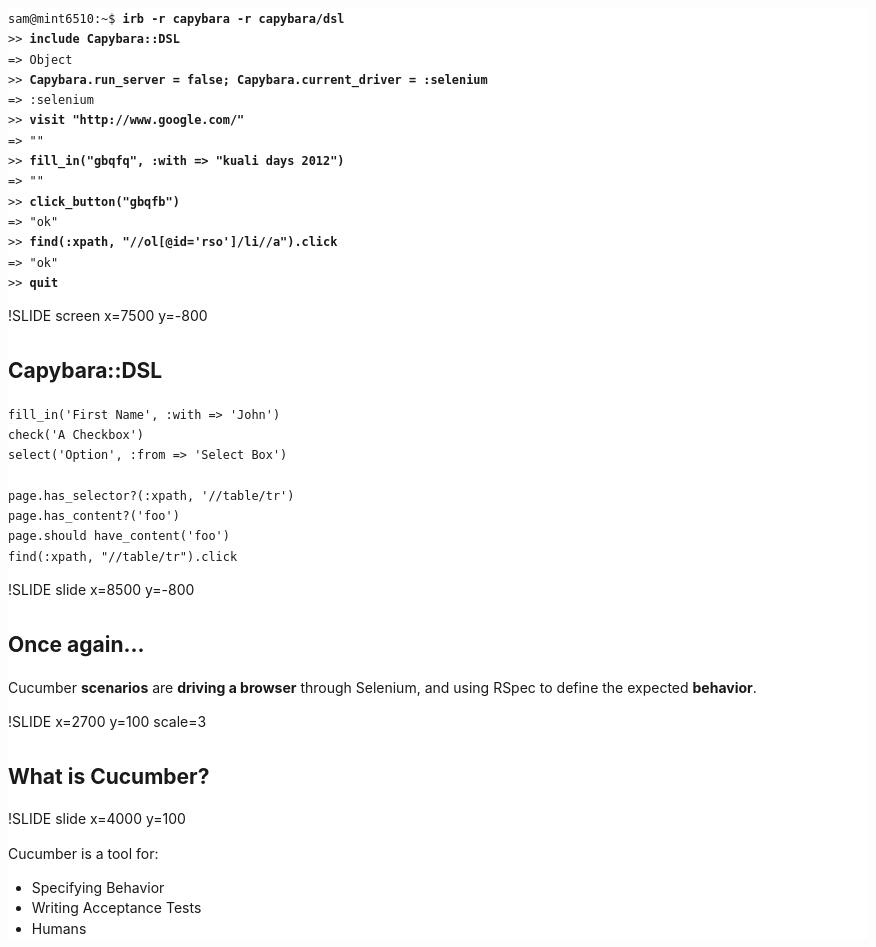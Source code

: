 <pre><code>sam@mint6510:~$ <strong class="teal">irb -r capybara -r capybara/dsl</strong>
>> <span id="sgkd-c1"><strong>include Capybara::DSL</strong>
=> Object
>> <strong>Capybara.run_server = false; Capybara.current_driver = :selenium</strong>
=> :selenium
>> </span><span id="sgkd-c2"><strong>visit <span class="green">"http://www.google.com/"</span></strong>
=> ""
>> </span><span id="sgkd-c3"><strong>fill_in(<span class="green">"gbqfq"</span>, :with => <span class="green">"kuali days 2012"</span>)</strong>
=> ""
>> </span><span id="sgkd-c4"><strong>click_button(<span class="green">"gbqfb"</span>)</strong>
=> "ok"
>> </span><span id="sgkd-c5"><strong>find(:xpath, <span class="green">"//ol[@id='rso']/li//a"</span>).click</strong>
=> "ok"
>> </span><span id="sgkd-c6"><strong>quit</strong></span>
</code></pre>

!SLIDE screen x=7500 y=-800

## Capybara::DSL

<pre><code><span id="dsl-1">fill_in(<span class="green">'First Name'</span>, :with => <span class="green">'John'</span>)</span>
<span id="dsl-2">check(<span class="green">'A Checkbox'</span>)</span>
<span id="dsl-3">select(<span class="green">'Option'</span>, :from => <span class="green">'Select Box'</span>)
</span>
<span id="dsl-4">page.has_selector?(:xpath, <span class="green">'//table/tr'</span>)</span>
<span id="dsl-5">page.has_content?(<span class="green">'foo'</span>)</span>
<span id="dsl-6">page.should have_content(<span class="green">'foo'</span>)</span>
<span id="dsl-7">find(:xpath, <span class="green">"//table/tr"</span>).click</span>
</code></pre>

!SLIDE slide x=8500 y=-800

## Once again...

Cucumber **scenarios** are **driving a browser** through Selenium, and using RSpec to define the expected **behavior**.

!SLIDE x=2700 y=100 scale=3

## What is <span class='cuke'>Cucumber</span>?

!SLIDE slide x=4000 y=100

<span class='cuke'>Cucumber</span> is a tool for:

* Specifying Behavior
* Writing Acceptance Tests
* Humans
